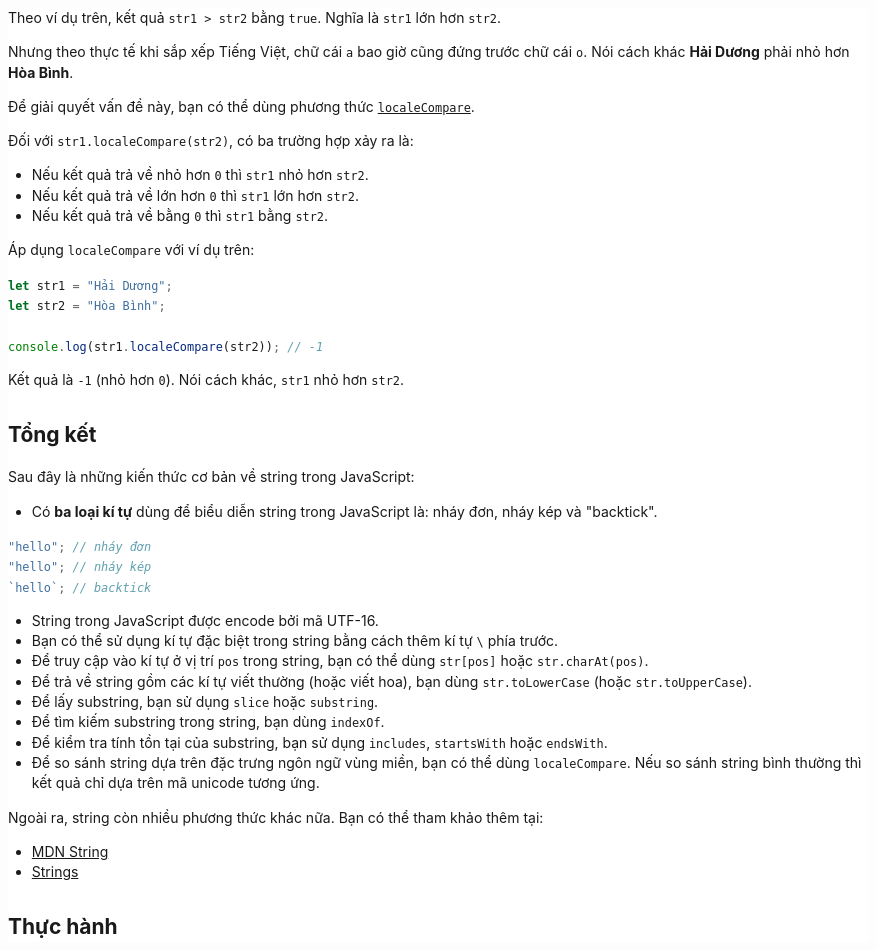 Theo ví dụ trên, kết quả `str1 > str2` bằng `true`. Nghĩa là `str1` lớn hơn `str2`.

Nhưng theo thực tế khi sắp xếp Tiếng Việt, chữ cái `a` bao giờ cũng đứng trước chữ cái `o`. Nói cách khác **Hải Dương** phải nhỏ hơn **Hòa Bình**.

Để giải quyết vấn đề này, bạn có thể dùng phương thức [`localeCompare`](https://developer.mozilla.org/en-US/docs/Web/JavaScript/Reference/Global_Objects/String/localeCompare).

Đối với `str1.localeCompare(str2)`, có ba trường hợp xảy ra là:

- Nếu kết quả trả về nhỏ hơn `0` thì `str1` nhỏ hơn `str2`.
- Nếu kết quả trả về lớn hơn `0` thì `str1` lớn hơn `str2`.
- Nếu kết quả trả về bằng `0` thì `str1` bằng `str2`.

Áp dụng `localeCompare` với ví dụ trên:

```js
let str1 = "Hải Dương";
let str2 = "Hòa Bình";

console.log(str1.localeCompare(str2)); // -1
```

Kết quả là `-1` (nhỏ hơn `0`). Nói cách khác, `str1` nhỏ hơn `str2`.

## Tổng kết

Sau đây là những kiến thức cơ bản về string trong JavaScript:

- Có **ba loại kí tự** dùng để biểu diễn string trong JavaScript là: nháy đơn, nháy kép và "backtick".

```js
"hello"; // nháy đơn
"hello"; // nháy kép
`hello`; // backtick
```

- String trong JavaScript được encode bởi mã UTF-16.
- Bạn có thể sử dụng kí tự đặc biệt trong string bằng cách thêm kí tự `\` phía trước.
- Để truy cập vào kí tự ở vị trí `pos` trong string, bạn có thể dùng `str[pos]` hoặc `str.charAt(pos)`.
- Để trả về string gồm các kí tự viết thường (hoặc viết hoa), bạn dùng `str.toLowerCase` (hoặc `str.toUpperCase`).
- Để lấy substring, bạn sử dụng `slice` hoặc `substring`.
- Để tìm kiếm substring trong string, bạn dùng `indexOf`.
- Để kiểm tra tính tồn tại của substring, bạn sử dụng `includes`, `startsWith` hoặc `endsWith`.
- Để so sánh string dựa trên đặc trưng ngôn ngữ vùng miền, bạn có thể dùng `localeCompare`. Nếu so sánh string bình thường thì kết quả chỉ dựa trên mã unicode tương ứng.

Ngoài ra, string còn nhiều phương thức khác nữa. Bạn có thể tham khảo thêm tại:

- [MDN String](https://developer.mozilla.org/en-US/docs/Web/JavaScript/Reference/Global_Objects/String)
- [Strings](https://javascript.info/string)

## Thực hành
